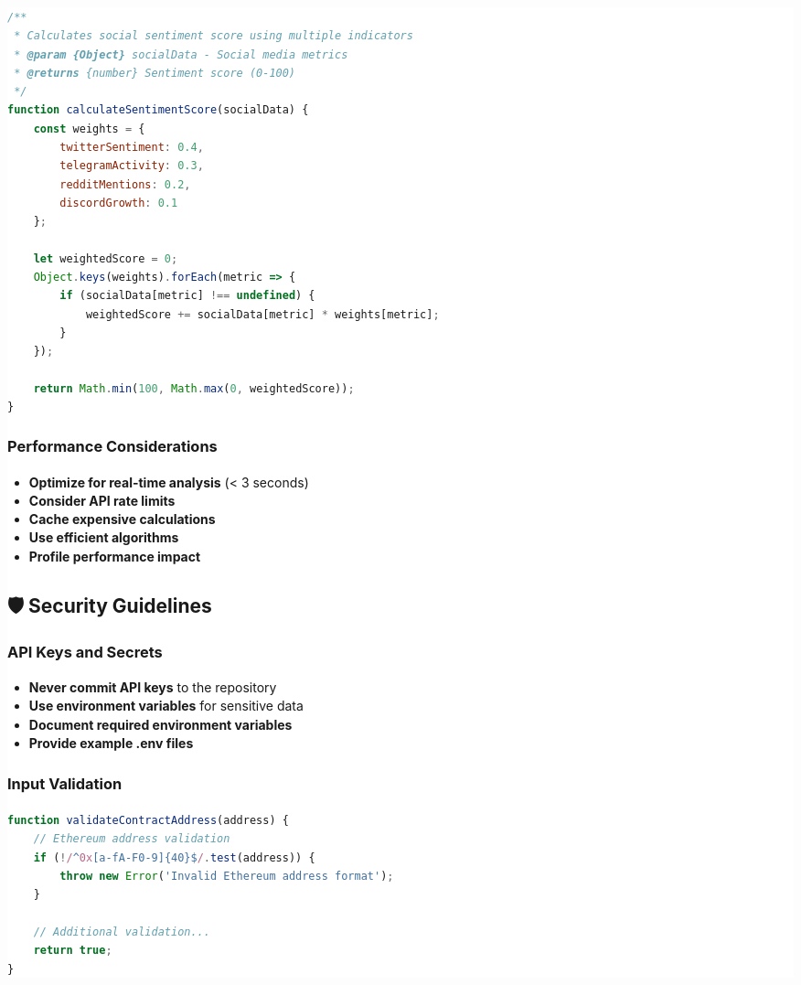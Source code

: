 ```javascript
/**
 * Calculates social sentiment score using multiple indicators
 * @param {Object} socialData - Social media metrics
 * @returns {number} Sentiment score (0-100)
 */
function calculateSentimentScore(socialData) {
    const weights = {
        twitterSentiment: 0.4,
        telegramActivity: 0.3,
        redditMentions: 0.2,
        discordGrowth: 0.1
    };
    
    let weightedScore = 0;
    Object.keys(weights).forEach(metric => {
        if (socialData[metric] !== undefined) {
            weightedScore += socialData[metric] * weights[metric];
        }
    });
    
    return Math.min(100, Math.max(0, weightedScore));
}
```

### Performance Considerations

- **Optimize for real-time analysis** (< 3 seconds)
- **Consider API rate limits**
- **Cache expensive calculations**
- **Use efficient algorithms**
- **Profile performance impact**

## 🛡️ Security Guidelines

### API Keys and Secrets
- **Never commit API keys** to the repository
- **Use environment variables** for sensitive data
- **Document required environment variables**
- **Provide example .env files**

### Input Validation
```javascript
function validateContractAddress(address) {
    // Ethereum address validation
    if (!/^0x[a-fA-F0-9]{40}$/.test(address)) {
        throw new Error('Invalid Ethereum address format');
    }
    
    // Additional validation...
    return true;
}
```
